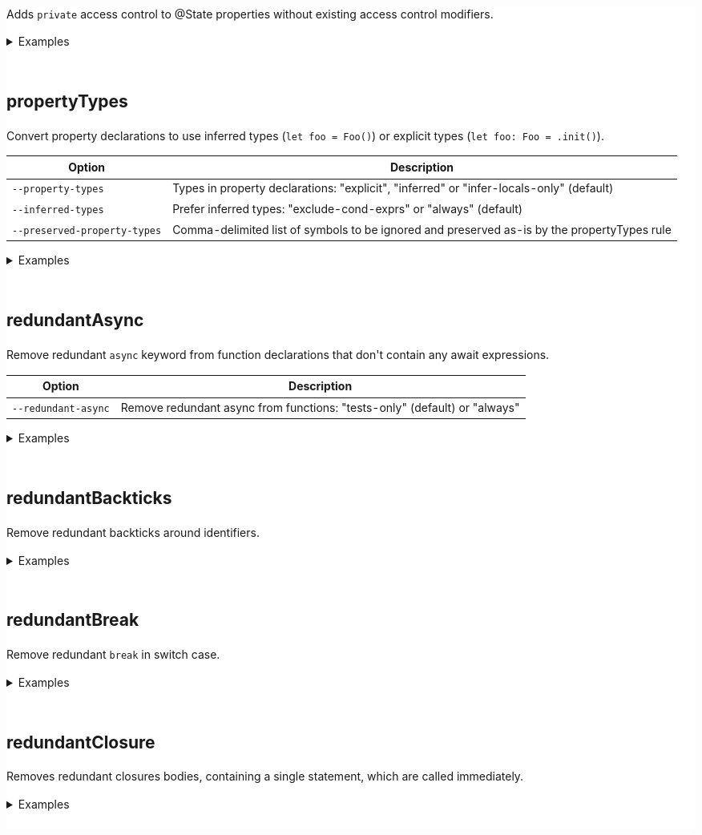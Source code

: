 Adds `private` access control to @State properties without existing access control modifiers.

<details><summary>Examples</summary></details>
<br/>

## propertyTypes

Convert property declarations to use inferred types (`let foo = Foo()`) or explicit types (`let foo: Foo = .init()`).

Option | Description
--- | ---
`--property-types` | Types in property declarations: "explicit", "inferred" or "infer-locals-only" (default)
`--inferred-types` | Prefer inferred types: "exclude-cond-exprs" or "always" (default)
`--preserved-property-types` | Comma-delimited list of symbols to be ignored and preserved as-is by the propertyTypes rule

<details><summary>Examples</summary></details>
<br/>

## redundantAsync

Remove redundant `async` keyword from function declarations that don't contain any await expressions.

Option | Description
--- | ---
`--redundant-async` | Remove redundant async from functions: "tests-only" (default) or "always"

<details><summary>Examples</summary></details>
<br/>

## redundantBackticks

Remove redundant backticks around identifiers.

<details><summary>Examples</summary></details>
<br/>

## redundantBreak

Remove redundant `break` in switch case.

<details><summary>Examples</summary></details>
<br/>

## redundantClosure

Removes redundant closures bodies, containing a single statement,
which are called immediately.

<details><summary>Examples</summary></details>
<br/>
